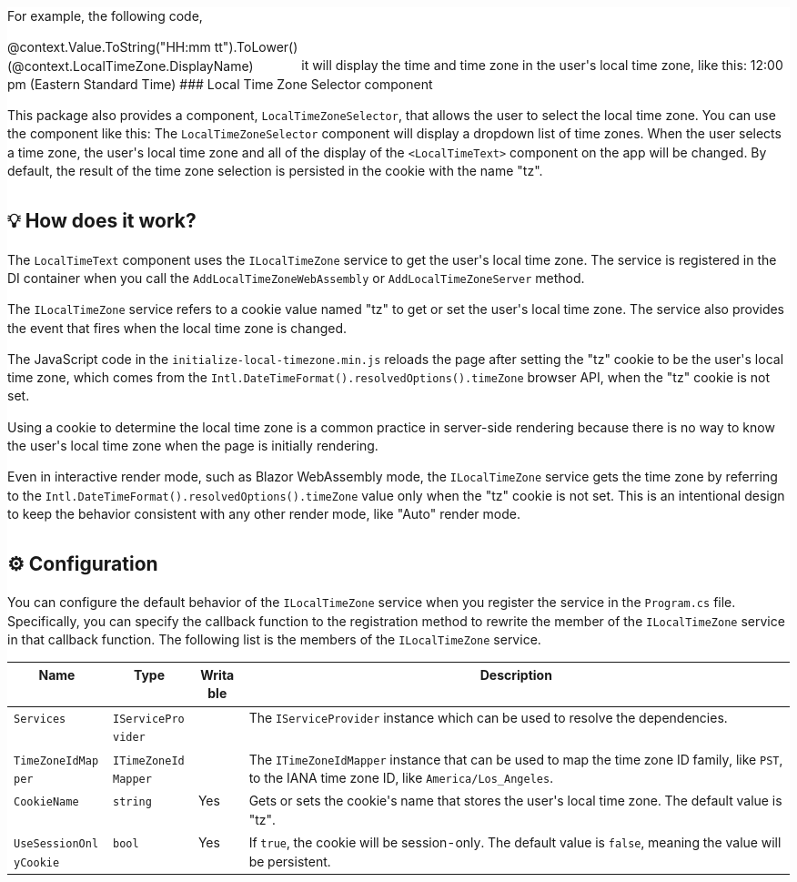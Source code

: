 For example, the following code,
<LocalTimeText Time="9:00 AM" TimeZone="PST">
  <div style="display: inline-block;">
    <div class="time-text">
      @context.Value.ToString("HH:mm tt").ToLower()
    </div>
    <div class="time-zone-text">
      (@context.LocalTimeZone.DisplayName)
    </div>
  </div>
</LocalTimeText>
it will display the time and time zone in the user's local time zone, like this:
12:00 pm
(Eastern Standard Time)
### Local Time Zone Selector component

This package also provides a component, `LocalTimeZoneSelector`, that allows the user to select the local time zone. You can use the component like this:
<LocalTimeZoneSelector />
The `LocalTimeZoneSelector` component will display a dropdown list of time zones. When the user selects a time zone, the user's local time zone and all of the display of the `<LocalTimeText>` component on the app will be changed. By default, the result of the time zone selection is persisted in the cookie with the name "tz".

## 💡 How does it work?

The `LocalTimeText` component uses the `ILocalTimeZone` service to get the user's local time zone. The service is registered in the DI container when you call the `AddLocalTimeZoneWebAssembly` or `AddLocalTimeZoneServer` method.

The `ILocalTimeZone` service refers to a cookie value named "tz" to get or set the user's local time zone. The service also provides the event that fires when the local time zone is changed.

The JavaScript code in the `initialize-local-timezone.min.js` reloads the page after setting the "tz" cookie to be the user's local time zone, which comes from the `Intl.DateTimeFormat().resolvedOptions().timeZone` browser API, when the "tz" cookie is not set.

Using a cookie to determine the local time zone is a common practice in server-side rendering because there is no way to know the user's local time zone when the page is initially rendering.

Even in interactive render mode, such as Blazor WebAssembly mode, the `ILocalTimeZone` service gets the time zone by referring to the `Intl.DateTimeFormat().resolvedOptions().timeZone` value only when the "tz" cookie is not set. This is an intentional design to keep the behavior consistent with any other render mode, like "Auto" render mode.

## ⚙️ Configuration

You can configure the default behavior of the `ILocalTimeZone` service when you register the service in the `Program.cs` file. Specifically, you can specify the callback function to the registration method to rewrite the member of the `ILocalTimeZone` service in that callback function. The following list is the members of the `ILocalTimeZone` service.

Name                    | Type                | Writable | Description
------------------------|---------------------|----------|-------------
`Services`              | `IServiceProvider`  |     | The `IServiceProvider` instance which can be used to resolve the dependencies.
`TimeZoneIdMapper`      | `ITimeZoneIdMapper` |     | The `ITimeZoneIdMapper` instance that can be used to map the time zone ID family, like `PST`, to the IANA time zone ID, like `America/Los_Angeles`.
`CookieName`            | `string`            | Yes | Gets or sets the cookie's name that stores the user's local time zone. The default value is "tz".
`UseSessionOnlyCookie`  | `bool`              | Yes | If `true`, the cookie will be session-only. The default value is `false`, meaning the value will be persistent.
